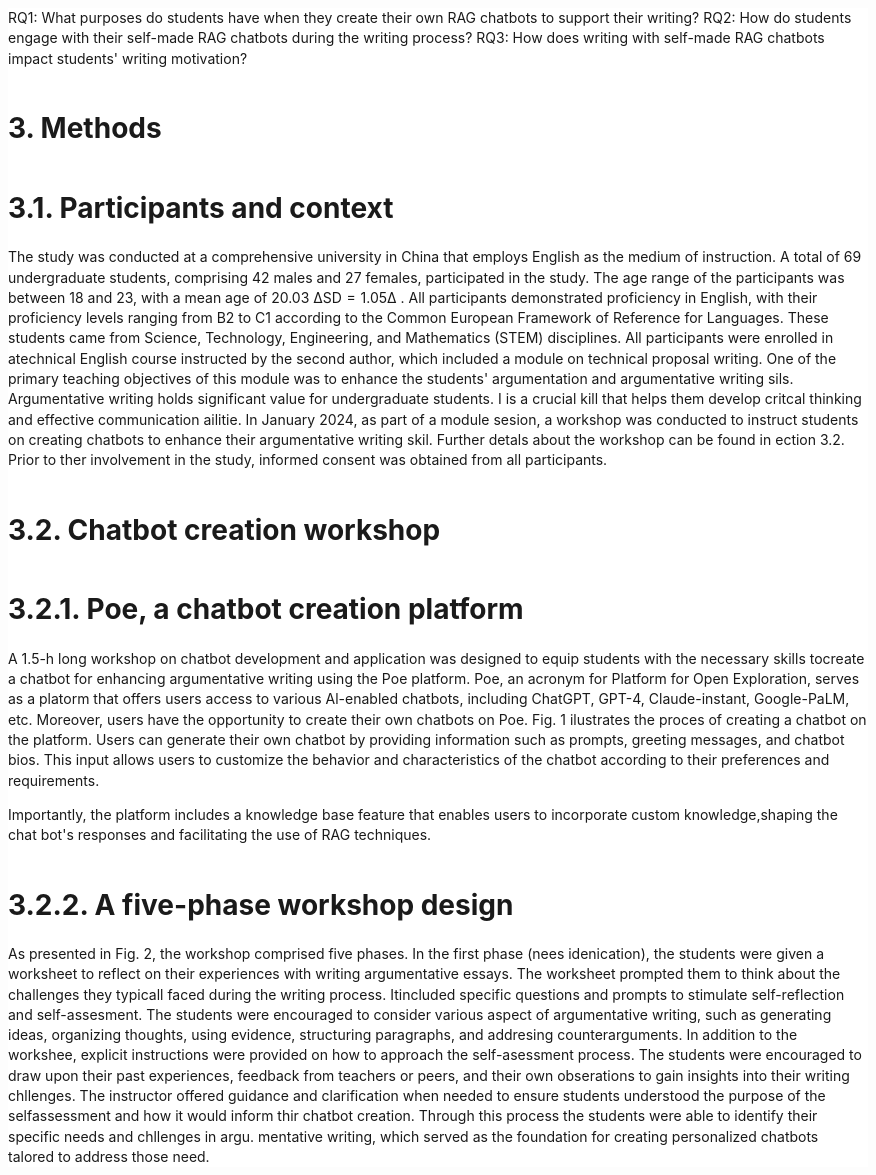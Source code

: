 RQ1: What purposes do students have when they create their own RAG chatbots to support their writing? RQ2: How do students engage with their self-made RAG chatbots during the writing process? RQ3: How does writing with self-made RAG chatbots impact students' writing motivation?

# 3. Methods

# 3.1. Participants and context

The study was conducted at a comprehensive university in China that employs English as the medium of instruction. A total of 69 undergraduate students, comprising 42 males and 27 females, participated in the study. The age range of the participants was between 18 and 23, with a mean age of 20.03 $\mathrm { \Delta } \mathrm { S D } = 1 . 0 5 \mathrm { \Delta }$ . All participants demonstrated proficiency in English, with their proficiency levels ranging from B2 to C1 according to the Common European Framework of Reference for Languages. These students came from Science, Technology, Engineering, and Mathematics (STEM) disciplines. All participants were enrolled in atechnical English course instructed by the second author, which included a module on technical proposal writing. One of the primary teaching objectives of this module was to enhance the students' argumentation and argumentative writing sils. Argumentative writing holds significant value for undergraduate students. I is a crucial kill that helps them develop critcal thinking and effective communication ailitie. In January 2024, as part of a module sesion, a workshop was conducted to instruct students on creating chatbots to enhance their argumentative writing skil. Further detals about the workshop can be found in ection 3.2. Prior to ther involvement in the study, informed consent was obtained from all participants.

# 3.2.  Chatbot creation workshop

# 3.2.1. Poe, a chatbot creation platform

A 1.5-h long workshop on chatbot development and application was designed to equip students with the necessary skills tocreate a chatbot for enhancing argumentative writing using the Poe platform. Poe, an acronym for Platform for Open Exploration, serves as a platorm that offers users access to various Al-enabled chatbots, including ChatGPT, GPT-4, Claude-instant, Google-PaLM, etc. Moreover, users have the opportunity to create their own chatbots on Poe. Fig. 1 ilustrates the proces of creating a chatbot on the platform. Users can generate their own chatbot by providing information such as prompts, greeting messages, and chatbot bios. This input allows users to customize the behavior and characteristics of the chatbot according to their preferences and requirements.

Importantly, the platform includes a knowledge base feature that enables users to incorporate custom knowledge,shaping the chat bot's responses and facilitating the use of RAG techniques.

# 3.2.2. A five-phase workshop design

As presented in Fig. 2, the workshop comprised five phases. In the first phase (nees idenication), the students were given a worksheet to reflect on their experiences with writing argumentative essays. The worksheet prompted them to think about the challenges they typicall faced during the writing process. Itincluded specific questions and prompts to stimulate self-reflection and self-assesment. The students were encouraged to consider various aspect of argumentative writing, such as generating ideas, organizing thoughts, using evidence, structuring paragraphs, and addresing counterarguments. In addition to the workshee, explicit instructions were provided on how to approach the self-asessment process. The students were encouraged to draw upon their past experiences, feedback from teachers or peers, and their own obserations to gain insights into their writing chllenges. The instructor offered guidance and clarification when needed to ensure students understood the purpose of the selfassessment and how it would inform thir chatbot creation. Through this process the students were able to identify their specific needs and chllenges in argu. mentative writing, which served as the foundation for creating personalized chatbots talored to address those need.
